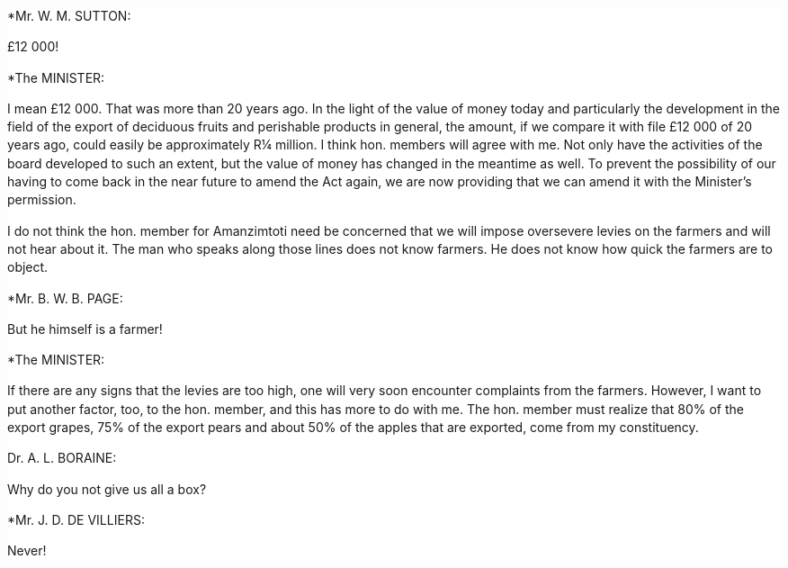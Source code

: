 <speech by="#sutton">

<from>*Mr. <person refersTo="hansard_za">W. M. SUTTON</person>:</from>

<p>£12 000!</p>

</speech>

<speech by="#minister">

<from>*The <person refersTo="hansard_za">MINISTER</person>:</from>

<p>I mean £12 000. That was more than 20 years ago. In the light of the value of money today and particularly the development in the field of the export of deciduous fruits and perishable products in general, the amount, if we compare it with file £12 000 of 20 years ago, could easily be approximately R&#x00BC; million. I think hon. members will agree with me. Not only have the activities of the board developed to such an extent, but the value of money has changed in the meantime as well. To prevent the possibility of our having to come back in the near future to amend the Act again, we are now providing that we can amend it with the Minister&#x2019;s permission.</p>

<p>I do not think the hon. member for Amanzimtoti need be concerned that we will impose oversevere levies on the farmers and will not hear about it. The man who speaks along those lines does not know farmers. He does not know how quick the farmers are to object.</p>

</speech>

<speech by="#page">

<from>*Mr. <person refersTo="hansard_za">B. W. B. PAGE</person>:</from>

<p>But he himself is a farmer!</p>

</speech>

<speech by="#minister">

<from>*The <person refersTo="hansard_za">MINISTER</person>:</from>

<p>If there are any signs that the levies are too high, one will very soon encounter complaints from the farmers. However, I want to put another factor, too, to the hon. member, and this has more to do with me. The hon. member must realize that 80% of the export grapes, 75% of the export pears and about 50% of the apples that are exported, come from my constituency.</p>

</speech>

<speech by="#boraine">

<from>Dr. <person refersTo="hansard_za">A. L. BORAINE</person>:</from>

<p>Why do you not give us all a box?</p>

</speech>

<speech by="#de_villiers">

<from>*Mr. <person refersTo="hansard_za">J. D. DE VILLIERS</person>:</from>

<p>Never!</p>

</speech>

<speech by="#minister">
